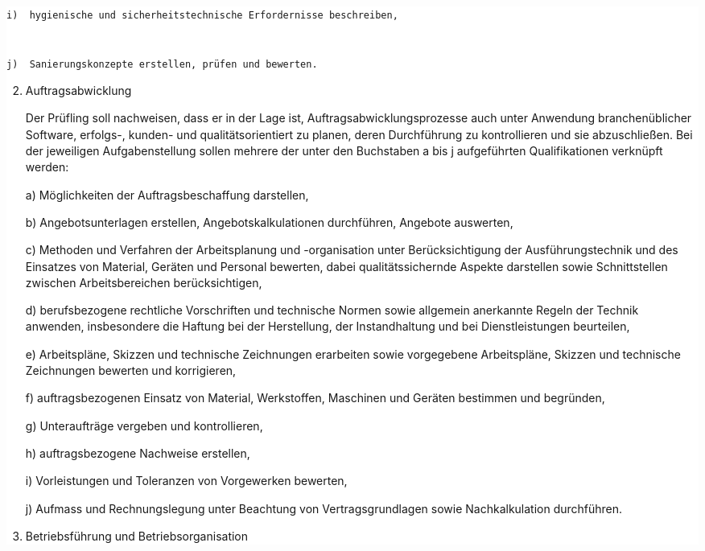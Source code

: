 
    i)  hygienische und sicherheitstechnische Erfordernisse beschreiben,


    j)  Sanierungskonzepte erstellen, prüfen und bewerten.





2.  Auftragsabwicklung

    Der Prüfling soll nachweisen, dass er in der Lage ist,
    Auftragsabwicklungsprozesse auch unter Anwendung branchenüblicher
    Software, erfolgs-, kunden- und qualitätsorientiert zu planen, deren
    Durchführung zu kontrollieren und sie abzuschließen. Bei der
    jeweiligen Aufgabenstellung sollen mehrere der unter den Buchstaben a
    bis j aufgeführten Qualifikationen verknüpft werden:

    a)  Möglichkeiten der Auftragsbeschaffung darstellen,


    b)  Angebotsunterlagen erstellen, Angebotskalkulationen durchführen,
        Angebote auswerten,


    c)  Methoden und Verfahren der Arbeitsplanung und -organisation unter
        Berücksichtigung der Ausführungstechnik und des Einsatzes von
        Material, Geräten und Personal bewerten, dabei qualitätssichernde
        Aspekte darstellen sowie Schnittstellen zwischen Arbeitsbereichen
        berücksichtigen,


    d)  berufsbezogene rechtliche Vorschriften und technische Normen sowie
        allgemein anerkannte Regeln der Technik anwenden, insbesondere die
        Haftung bei der Herstellung, der Instandhaltung und bei
        Dienstleistungen beurteilen,


    e)  Arbeitspläne, Skizzen und technische Zeichnungen erarbeiten sowie
        vorgegebene Arbeitspläne, Skizzen und technische Zeichnungen bewerten
        und korrigieren,


    f)  auftragsbezogenen Einsatz von Material, Werkstoffen, Maschinen und
        Geräten bestimmen und begründen,


    g)  Unteraufträge vergeben und kontrollieren,


    h)  auftragsbezogene Nachweise erstellen,


    i)  Vorleistungen und Toleranzen von Vorgewerken bewerten,


    j)  Aufmass und Rechnungslegung unter Beachtung von Vertragsgrundlagen
        sowie Nachkalkulation durchführen.





3.  Betriebsführung und Betriebsorganisation
